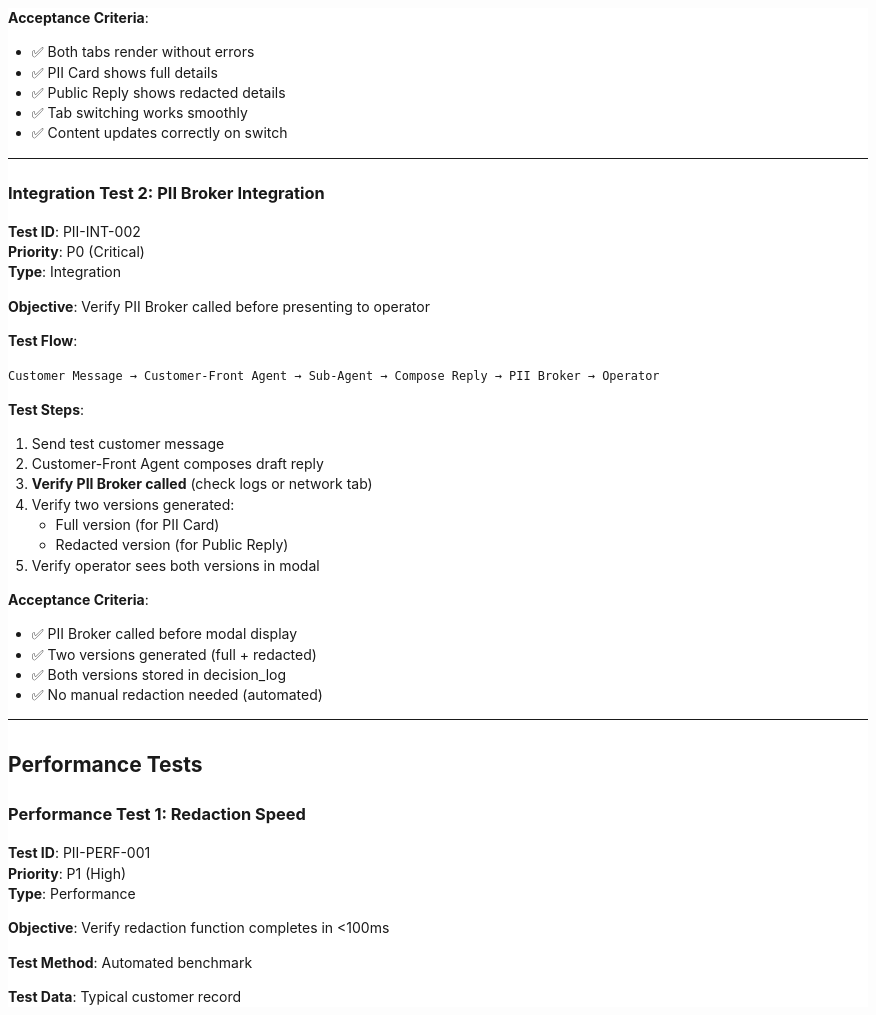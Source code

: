
**Acceptance Criteria**:

- ✅ Both tabs render without errors
- ✅ PII Card shows full details
- ✅ Public Reply shows redacted details
- ✅ Tab switching works smoothly
- ✅ Content updates correctly on switch

---

### Integration Test 2: PII Broker Integration

**Test ID**: PII-INT-002  
**Priority**: P0 (Critical)  
**Type**: Integration

**Objective**: Verify PII Broker called before presenting to operator

**Test Flow**:

```
Customer Message → Customer-Front Agent → Sub-Agent → Compose Reply → PII Broker → Operator
```

**Test Steps**:

1. Send test customer message
2. Customer-Front Agent composes draft reply
3. **Verify PII Broker called** (check logs or network tab)
4. Verify two versions generated:
   - Full version (for PII Card)
   - Redacted version (for Public Reply)
5. Verify operator sees both versions in modal

**Acceptance Criteria**:

- ✅ PII Broker called before modal display
- ✅ Two versions generated (full + redacted)
- ✅ Both versions stored in decision_log
- ✅ No manual redaction needed (automated)

---

## Performance Tests

### Performance Test 1: Redaction Speed

**Test ID**: PII-PERF-001  
**Priority**: P1 (High)  
**Type**: Performance

**Objective**: Verify redaction function completes in <100ms

**Test Method**: Automated benchmark

**Test Data**: Typical customer record
